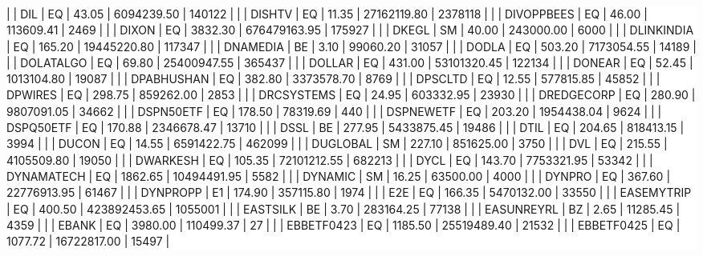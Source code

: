 |  | DIL | EQ | 43.05 | 6094239.50 | 140122 |
|  | DISHTV | EQ | 11.35 | 27162119.80 | 2378118 |
|  | DIVOPPBEES | EQ | 46.00 | 113609.41 | 2469 |
|  | DIXON | EQ | 3832.30 | 676479163.95 | 175927 |
|  | DKEGL | SM | 40.00 | 243000.00 | 6000 |
|  | DLINKINDIA | EQ | 165.20 | 19445220.80 | 117347 |
|  | DNAMEDIA | BE | 3.10 | 99060.20 | 31057 |
|  | DODLA | EQ | 503.20 | 7173054.55 | 14189 |
|  | DOLATALGO | EQ | 69.80 | 25400947.55 | 365437 |
|  | DOLLAR | EQ | 431.00 | 53101320.45 | 122134 |
|  | DONEAR | EQ | 52.45 | 1013104.80 | 19087 |
|  | DPABHUSHAN | EQ | 382.80 | 3373578.70 | 8769 |
|  | DPSCLTD | EQ | 12.55 | 577815.85 | 45852 |
|  | DPWIRES | EQ | 298.75 | 859262.00 | 2853 |
|  | DRCSYSTEMS | EQ | 24.95 | 603332.95 | 23930 |
|  | DREDGECORP | EQ | 280.90 | 9807091.05 | 34662 |
|  | DSPN50ETF | EQ | 178.50 | 78319.69 | 440 |
|  | DSPNEWETF | EQ | 203.20 | 1954438.04 | 9624 |
|  | DSPQ50ETF | EQ | 170.88 | 2346678.47 | 13710 |
|  | DSSL | BE | 277.95 | 5433875.45 | 19486 |
|  | DTIL | EQ | 204.65 | 818413.15 | 3994 |
|  | DUCON | EQ | 14.55 | 6591422.75 | 462099 |
|  | DUGLOBAL | SM | 227.10 | 851625.00 | 3750 |
|  | DVL | EQ | 215.55 | 4105509.80 | 19050 |
|  | DWARKESH | EQ | 105.35 | 72101212.55 | 682213 |
|  | DYCL | EQ | 143.70 | 7753321.95 | 53342 |
|  | DYNAMATECH | EQ | 1862.65 | 10494491.95 | 5582 |
|  | DYNAMIC | SM | 16.25 | 63500.00 | 4000 |
|  | DYNPRO | EQ | 367.60 | 22776913.95 | 61467 |
|  | DYNPROPP | E1 | 174.90 | 357115.80 | 1974 |
|  | E2E | EQ | 166.35 | 5470132.00 | 33550 |
|  | EASEMYTRIP | EQ | 400.50 | 423892453.65 | 1055001 |
|  | EASTSILK | BE | 3.70 | 283164.25 | 77138 |
|  | EASUNREYRL | BZ | 2.65 | 11285.45 | 4359 |
|  | EBANK | EQ | 3980.00 | 110499.37 | 27 |
|  | EBBETF0423 | EQ | 1185.50 | 25519489.40 | 21532 |
|  | EBBETF0425 | EQ | 1077.72 | 16722817.00 | 15497 |